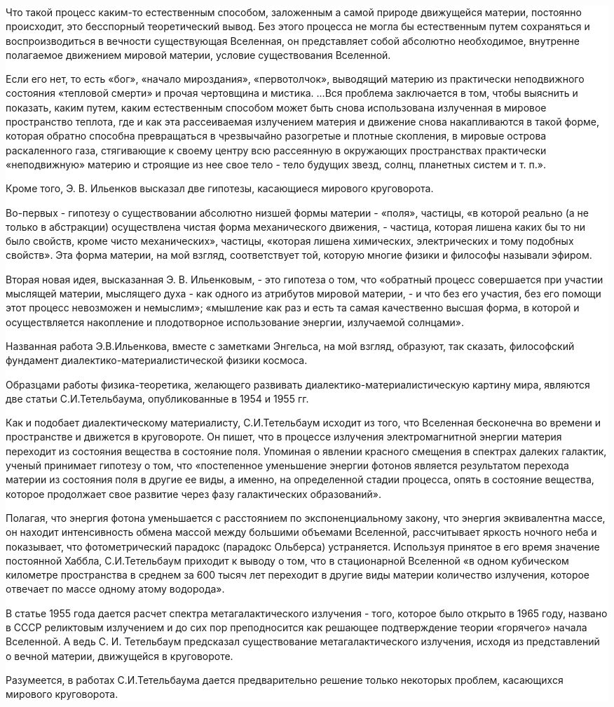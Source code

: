 Что такой процесс каким-то естественным способом, заложенным а самой природе движущейся материи, постоянно происходит, это бесспорный теоретический вывод. Без этого процесса не могла бы естественным путем сохраняться и воспроизводиться в вечности существующая Вселенная, он представляет собой абсолютно необходимое, внутренне полагаемое движением мировой материи, условие существования Вселенной.

Если его нет, то есть «бог», «начало мироздания», «первотолчок», выводящий материю из практически неподвижного состояния «тепловой смерти» и прочая чертовщина и мистика. ...Вся проблема заключается в том, чтобы выяснить и показать, каким путем, каким естественным способом может быть снова использована излученная в мировое пространство теплота, где и как эта рассеиваемая излучением материя и движение снова накапливаются в такой форме, которая обратно способна превращаться в чрезвычайно разогретые и плотные скопления, в мировые острова раскаленного газа, стягивающие к своему центру всю рассеянную в окружающих пространствах практически «неподвижную» материю и строящие из нее свое тело - тело будущих звезд, солнц, планетных систем и т. п.».

Кроме того, Э. В. Ильенков высказал две гипотезы, касающиеся мирового круговорота.

Во-первых - гипотезу о существовании абсолютно низшей формы материи - «поля», частицы, «в которой реально (а не только в абстракции) осуществлена чистая форма механического движения, - частица, которая лишена каких бы то ни было свойств, кроме чисто механических», частицы, «которая лишена химических, электрических и тому подобных свойств». Эта форма материи, на мой взгляд, соответствует той, которую многие физики и философы называли эфиром.

Вторая новая идея, высказанная Э. В. Ильенковым, - это гипотеза о том, что «обратный процесс совершается при участии мыслящей материи, мыслящего духа - как одного из атрибутов мировой материи, - и что без его участия, без его помощи этот процесс невозможен и немыслим»; «мышление как раз и есть та самая качественно высшая форма, в которой и осуществляется накопление и плодотворное использование энергии, излучаемой солнцами».

Названная работа Э.В.Ильенкова, вместе с заметками Энгельса, на мой взгляд, образуют, так сказать, философский фундамент диалектико-материалистической физики космоса.

Образцами работы физика-теоретика, желающего развивать диалектико-материалистическую картину мира, являются две статьи С.И.Тетельбаума, опубликованные в 1954 и 1955 гг.

Как и подобает диалектическому материалисту, С.И.Тетельбаум исходит из того, что Вселенная бесконечна во времени и пространстве и движется в круговороте. Он пишет, что в процессе излучения электромагнитной энергии материя переходит из состояния вещества в состояние поля. Упоминая о явлении красного смещения в спектрах далеких галактик, ученый принимает гипотезу о том, что «постепенное уменьшение энергии фотонов является результатом перехода материи из состояния поля в другие ее виды, а именно, на определенной стадии процесса, опять в состояние вещества, которое продолжает свое развитие через фазу галактических образований».

Полагая, что энергия фотона уменьшается с расстоянием по экспоненциальному закону, что энергия эквивалентна массе, он находит интенсивность обмена массой между большими объемами Вселенной, рассчитывает яркость ночного неба и показывает, что фотометрический парадокс (парадокс Ольберса) устраняется. Используя принятое в его время значение постоянной Хаббла, С.И.Тетельбаум приходит к выводу о том, что в стационарной Вселенной «в одном кубическом километре пространства в среднем за 600 тысяч лет переходит в другие виды материи количество излучения, которое отвечает по массе одному атому водорода».

В статье 1955 года дается расчет спектра метагалактического излучения - того, которое было открыто в 1965 году, названо в СССР реликтовым излучением и до сих пор преподносится как решающее подтверждение теории «горячего» начала Вселенной. А ведь С. И. Тетельбаум предсказал существование метагалактического излучения, исходя из представлений о вечной материи, движущейся в круговороте.

Разумеется, в работах С.И.Тетельбаума дается предварительно решение только некоторых проблем, касающихся мирового круговорота.
